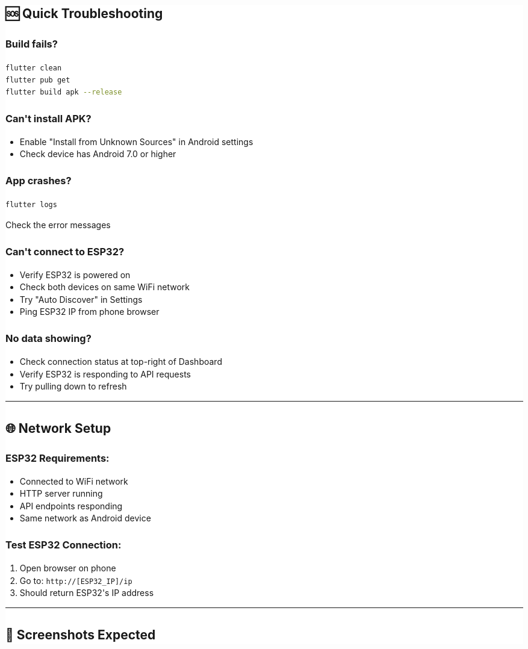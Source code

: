 ## 🆘 Quick Troubleshooting

### Build fails?
```bash
flutter clean
flutter pub get
flutter build apk --release
```

### Can't install APK?
- Enable "Install from Unknown Sources" in Android settings
- Check device has Android 7.0 or higher

### App crashes?
```bash
flutter logs
```
Check the error messages

### Can't connect to ESP32?
- Verify ESP32 is powered on
- Check both devices on same WiFi network
- Try "Auto Discover" in Settings
- Ping ESP32 IP from phone browser

### No data showing?
- Check connection status at top-right of Dashboard
- Verify ESP32 is responding to API requests
- Try pulling down to refresh

---

## 🌐 Network Setup

### ESP32 Requirements:
- Connected to WiFi network
- HTTP server running
- API endpoints responding
- Same network as Android device

### Test ESP32 Connection:
1. Open browser on phone
2. Go to: `http://[ESP32_IP]/ip`
3. Should return ESP32's IP address

---

## 📸 Screenshots Expected
